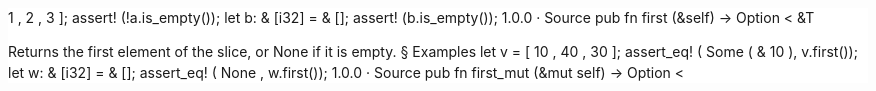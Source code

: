 1
,
2
,
3
];
assert!
(!a.is_empty());
let
b:
&
[i32] =
&
[];
assert!
(b.is_empty());
1.0.0
·
Source
pub fn
first
(&self) ->
Option
<
&T
>
Returns the first element of the slice, or
None
if it is empty.
§
Examples
let
v = [
10
,
40
,
30
];
assert_eq!
(
Some
(
&
10
), v.first());
let
w:
&
[i32] =
&
[];
assert_eq!
(
None
, w.first());
1.0.0
·
Source
pub fn
first_mut
(&mut self) ->
Option
<